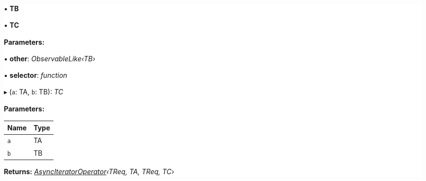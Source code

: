 ▪ **TB**

▪ **TC**

**Parameters:**

▪ **other**: *ObservableLike‹TB›*

▪ **selector**: *function*

▸ (`a`: TA, `b`: TB): *TC*

**Parameters:**

Name | Type |
------ | ------ |
`a` | TA |
`b` | TB |

**Returns:** *[AsyncIteratorOperator](interfaces/asynciteratoroperator.md)‹TReq, TA, TReq, TC›*
